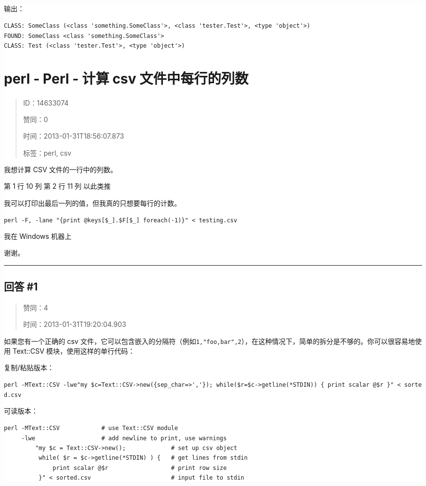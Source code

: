 输出：

```
CLASS: SomeClass (<class 'something.SomeClass'>, <class 'tester.Test'>, <type 'object'>)
FOUND: SomeClass <class 'something.SomeClass'>
CLASS: Test (<class 'tester.Test'>, <type 'object'>) 
```

# perl - Perl - 计算 csv 文件中每行的列数

> ID：14633074
> 
> 赞同：0
> 
> 时间：2013-01-31T18:56:07.873
> 
> 标签：perl, csv

我想计算 CSV 文件的一行中的列数。

第 1 行 10 列
第 2 行 11 列 以此类推

我可以打印出最后一列的值，但我真的只想要每行的计数。

```
perl -F, -lane "{print @keys[$_].$F[$_] foreach(-1)}" < testing.csv 
```

我在 Windows 机器上

谢谢。

* * *

## 回答 #1

> 赞同：4
> 
> 时间：2013-01-31T19:20:04.903

如果您有一个正确的 csv 文件，它可以包含嵌入的分隔符（例如`1,"foo,bar",2`），在这种情况下，简单的拆分是不够的。你可以很容易地使用 Text::CSV 模块，使用这样的单行代码：

复制/粘贴版本：

```
perl -MText::CSV -lwe"my $c=Text::CSV->new({sep_char=>','}); while($r=$c->getline(*STDIN)) { print scalar @$r }" < sorted.csv 
```

可读版本：

```
perl -MText::CSV            # use Text::CSV module
     -lwe                   # add newline to print, use warnings
         "my $c = Text::CSV->new();             # set up csv object 
          while( $r = $c->getline(*STDIN) ) {   # get lines from stdin
              print scalar @$r                  # print row size
          }" < sorted.csv                       # input file to stdin 
```
